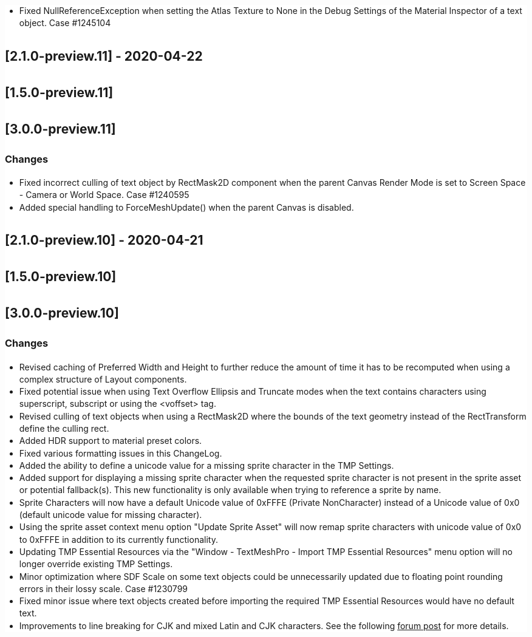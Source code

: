 - Fixed NullReferenceException when setting the Atlas Texture to None in the Debug Settings of the Material Inspector of
  a text object. Case #1245104

## [2.1.0-preview.11] - 2020-04-22

## [1.5.0-preview.11]

## [3.0.0-preview.11]

### Changes

- Fixed incorrect culling of text object by RectMask2D component when the parent Canvas Render Mode is set to Screen
  Space - Camera or World Space. Case #1240595
- Added special handling to ForceMeshUpdate() when the parent Canvas is disabled.

## [2.1.0-preview.10] - 2020-04-21

## [1.5.0-preview.10]

## [3.0.0-preview.10]

### Changes

- Revised caching of Preferred Width and Height to further reduce the amount of time it has to be recomputed when using
  a complex structure of Layout components.
- Fixed potential issue when using Text Overflow Ellipsis and Truncate modes when the text contains characters using
  superscript, subscript or using the &lt;voffset&gt; tag.
- Revised culling of text objects when using a RectMask2D where the bounds of the text geometry instead of the
  RectTransform define the culling rect.
- Added HDR support to material preset colors.
- Fixed various formatting issues in this ChangeLog.
- Added the ability to define a unicode value for a missing sprite character in the TMP Settings.
- Added support for displaying a missing sprite character when the requested sprite character is not present in the
  sprite asset or potential fallback(s). This new functionality is only available when trying to reference a sprite by
  name.
- Sprite Characters will now have a default Unicode value of 0xFFFE (Private NonCharacter) instead of a Unicode value of
  0x0 (default unicode value for missing character).
- Using the sprite asset context menu option "Update Sprite Asset" will now remap sprite characters with unicode value
  of 0x0 to 0xFFFE in addition to its currently functionality.
- Updating TMP Essential Resources via the "Window - TextMeshPro - Import TMP Essential Resources" menu option will no
  longer override existing TMP Settings.
- Minor optimization where SDF Scale on some text objects could be unnecessarily updated due to floating point rounding
  errors in their lossy scale. Case #1230799
- Fixed minor issue where text objects created before importing the required TMP Essential Resources would have no
  default text.
- Improvements to line breaking for CJK and mixed Latin and CJK characters. See the
  following [forum post](https://forum.unity.com/threads/tmp-bug.852733/#post-5688274) for more details.